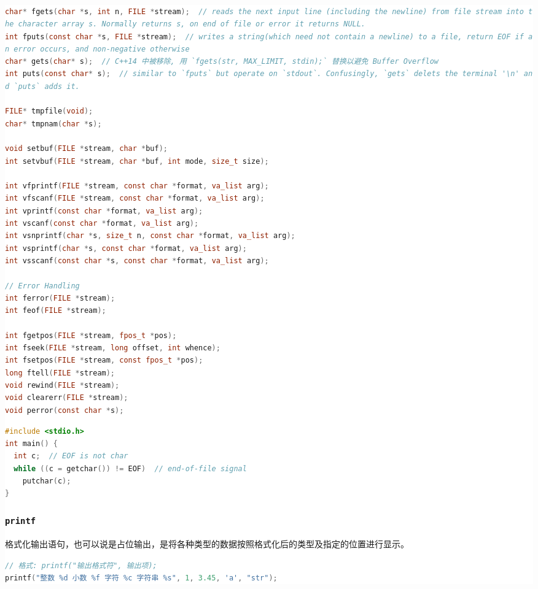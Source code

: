 ```c
char* fgets(char *s, int n, FILE *stream);  // reads the next input line (including the newline) from file stream into the character array s. Normally returns s, on end of file or error it returns NULL.
int fputs(const char *s, FILE *stream);  // writes a string(which need not contain a newline) to a file, return EOF if an error occurs, and non-negative otherwise
char* gets(char* s);  // C++14 中被移除, 用 `fgets(str, MAX_LIMIT, stdin);` 替换以避免 Buffer Overflow
int puts(const char* s);  // similar to `fputs` but operate on `stdout`. Confusingly, `gets` delets the terminal '\n' and `puts` adds it.

FILE* tmpfile(void);
char* tmpnam(char *s);

void setbuf(FILE *stream, char *buf);
int setvbuf(FILE *stream, char *buf, int mode, size_t size);

int vfprintf(FILE *stream, const char *format, va_list arg);
int vfscanf(FILE *stream, const char *format, va_list arg);
int vprintf(const char *format, va_list arg);
int vscanf(const char *format, va_list arg);
int vsnprintf(char *s, size_t n, const char *format, va_list arg);
int vsprintf(char *s, const char *format, va_list arg);
int vsscanf(const char *s, const char *format, va_list arg);

// Error Handling
int ferror(FILE *stream);
int feof(FILE *stream);

int fgetpos(FILE *stream, fpos_t *pos);
int fseek(FILE *stream, long offset, int whence);
int fsetpos(FILE *stream, const fpos_t *pos);
long ftell(FILE *stream);
void rewind(FILE *stream);
void clearerr(FILE *stream);
void perror(const char *s);
```

```c
#include <stdio.h>
int main() {
  int c;  // EOF is not char
  while ((c = getchar()) != EOF)  // end-of-file signal
    putchar(c);
}
```

### `printf`

格式化输出语句，也可以说是占位输出，是将各种类型的数据按照格式化后的类型及指定的位置进行显示。

```c
// 格式: printf("输出格式符", 输出项);
printf("整数 %d 小数 %f 字符 %c 字符串 %s", 1, 3.45, 'a', "str");
```
